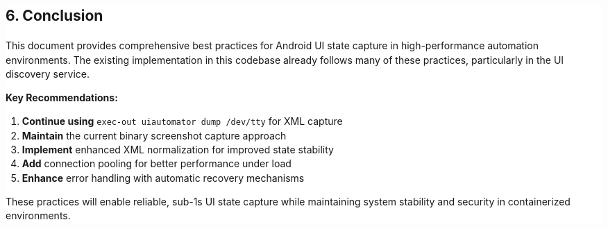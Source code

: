 
## 6. Conclusion

This document provides comprehensive best practices for Android UI state capture in high-performance automation environments. The existing implementation in this codebase already follows many of these practices, particularly in the UI discovery service.

**Key Recommendations:**
1. **Continue using** `exec-out uiautomator dump /dev/tty` for XML capture
2. **Maintain** the current binary screenshot capture approach
3. **Implement** enhanced XML normalization for improved state stability
4. **Add** connection pooling for better performance under load
5. **Enhance** error handling with automatic recovery mechanisms

These practices will enable reliable, sub-1s UI state capture while maintaining system stability and security in containerized environments.